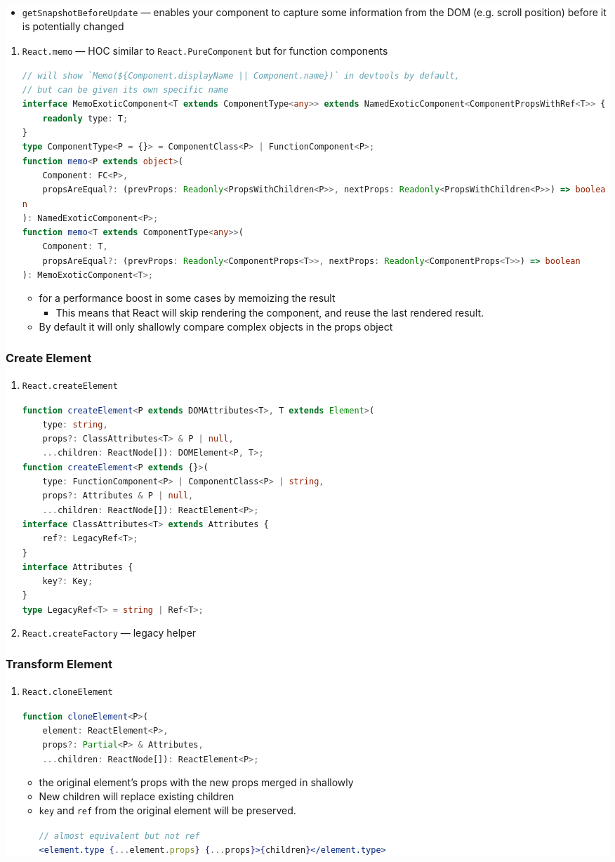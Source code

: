    - `getSnapshotBeforeUpdate` — enables your component to capture some information from the DOM (e.g. scroll position) before it is potentially changed

1. `React.memo` — HOC similar to `React.PureComponent` but for function components
   ```ts
   // will show `Memo(${Component.displayName || Component.name})` in devtools by default,
   // but can be given its own specific name
   interface MemoExoticComponent<T extends ComponentType<any>> extends NamedExoticComponent<ComponentPropsWithRef<T>> {
       readonly type: T;
   }
   type ComponentType<P = {}> = ComponentClass<P> | FunctionComponent<P>;
   function memo<P extends object>(
       Component: FC<P>,
       propsAreEqual?: (prevProps: Readonly<PropsWithChildren<P>>, nextProps: Readonly<PropsWithChildren<P>>) => boolean
   ): NamedExoticComponent<P>;
   function memo<T extends ComponentType<any>>(
       Component: T,
       propsAreEqual?: (prevProps: Readonly<ComponentProps<T>>, nextProps: Readonly<ComponentProps<T>>) => boolean
   ): MemoExoticComponent<T>;
   ```
   - for a performance boost in some cases by memoizing the result
     - This means that React will skip rendering the component, and reuse the last rendered result.
   - By default it will only shallowly compare complex objects in the props object

### Create Element

1. `React.createElement`
   ```ts
   function createElement<P extends DOMAttributes<T>, T extends Element>(
       type: string,
       props?: ClassAttributes<T> & P | null,
       ...children: ReactNode[]): DOMElement<P, T>;
   function createElement<P extends {}>(
       type: FunctionComponent<P> | ComponentClass<P> | string,
       props?: Attributes & P | null,
       ...children: ReactNode[]): ReactElement<P>;
   interface ClassAttributes<T> extends Attributes {
       ref?: LegacyRef<T>;
   }
   interface Attributes {
       key?: Key;
   }
   type LegacyRef<T> = string | Ref<T>;
   ```

1. `React.createFactory` — legacy helper

### Transform Element

1. `React.cloneElement`
   ```ts
   function cloneElement<P>(
       element: ReactElement<P>,
       props?: Partial<P> & Attributes,
       ...children: ReactNode[]): ReactElement<P>;
   ```
   - the original element’s props with the new props merged in shallowly
   - New children will replace existing children
   - `key` and `ref` from the original element will be preserved.
     ```jsx
     // almost equivalent but not ref
     <element.type {...element.props} {...props}>{children}</element.type>
     ```